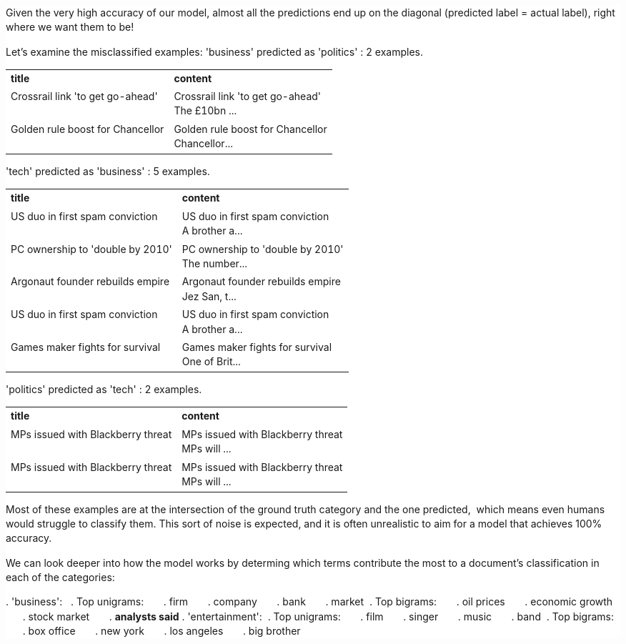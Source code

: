 Given the very high accuracy of our model, almost all the predictions end up on the diagonal (predicted label = actual label), right where we want them to be!

Let’s examine the misclassified examples:
'business' predicted as 'politics' : 2 examples.

|     |     |
| --- | --- |
| **title** | **content** |
| Crossrail link 'to get go-ahead' | Crossrail link 'to get go-ahead'<br>The £10bn ... |
| Golden rule boost for Chancellor | Golden rule boost for Chancellor<br>Chancellor... |

'tech' predicted as 'business' : 5 examples.

|     |     |
| --- | --- |
| **title** | **content** |
| US duo in first spam conviction | US duo in first spam conviction<br>A brother a... |
| PC ownership to 'double by 2010' | PC ownership to 'double by 2010'<br>The number... |
| Argonaut founder rebuilds empire | Argonaut founder rebuilds empire<br>Jez San, t... |
| US duo in first spam conviction | US duo in first spam conviction<br>A brother a... |
| Games maker fights for survival | Games maker fights for survival<br>One of Brit... |

'politics' predicted as 'tech' : 2 examples.

|     |     |
| --- | --- |
| **title** | **content** |
| MPs issued with Blackberry threat | MPs issued with Blackberry threat<br>MPs will ... |
| MPs issued with Blackberry threat | MPs issued with Blackberry threat<br>MPs will ... |

Most of these examples are at the intersection of the ground truth category and the one predicted,  which means even humans would struggle to classify them. This sort of noise is expected, and it is often unrealistic to aim for a model that achieves 100% accuracy.

We can look deeper into how the model works by determing which terms contribute the most to a document’s classification in each of the categories:

. 'business':
  . Top unigrams:
      . firm
      . company
      . bank
      . market
 . Top bigrams:
      . oil prices
      . economic growth
      . stock market
      . **analysts said** . 'entertainment':
 . Top unigrams:
      . film
      . singer
      . music
      . band
 . Top bigrams:
      . box office
      . new york
      . los angeles
      . big brother